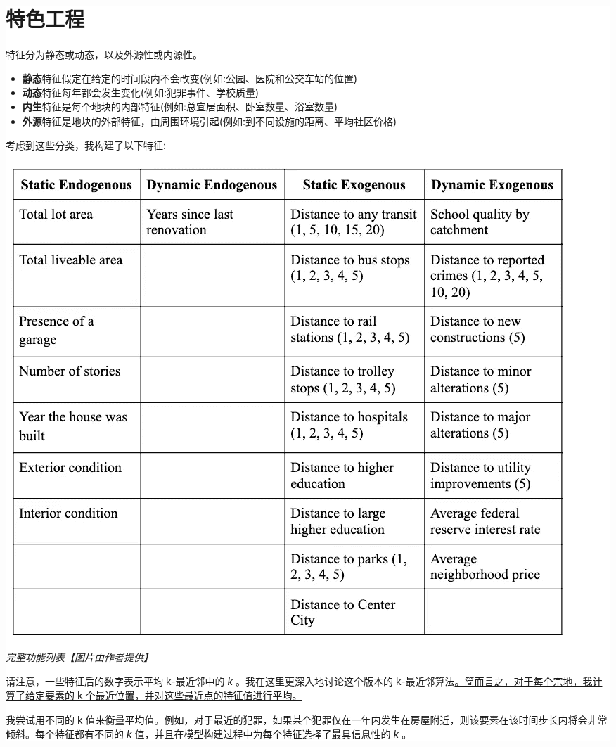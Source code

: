 # **特色工程**

特征分为静态或动态，以及外源性或内源性。

*   **静态**特征假定在给定的时间段内不会改变(例如:公园、医院和公交车站的位置)
*   **动态**特征每年都会发生变化(例如:犯罪事件、学校质量)
*   **内生**特征是每个地块的内部特征(例如:总宜居面积、卧室数量、浴室数量)
*   **外源**特征是地块的外部特征，由周围环境引起(例如:到不同设施的距离、平均社区价格)

考虑到这些分类，我构建了以下特征:

![](img/05742ead1147f655474ccad1844c721e.png)

*完整功能列表【图片由作者提供】*

请注意，一些特征后的数字表示平均 k-最近邻中的 *k* 。我在这里更深入地讨论这个版本的 k-最近邻算法[。简而言之，对于每个宗地，我计算了给定要素的 k 个最近位置，并对这些最近点的特征值进行平均。](https://prateek-a.medium.com/efficient-spatial-indexing-ac6c523410dd)

我尝试用不同的 k 值来衡量平均值。例如，对于最近的犯罪，如果某个犯罪仅在一年内发生在房屋附近，则该要素在该时间步长内将会非常倾斜。每个特征都有不同的 *k* 值，并且在模型构建过程中为每个特征选择了最具信息性的 *k* 。
